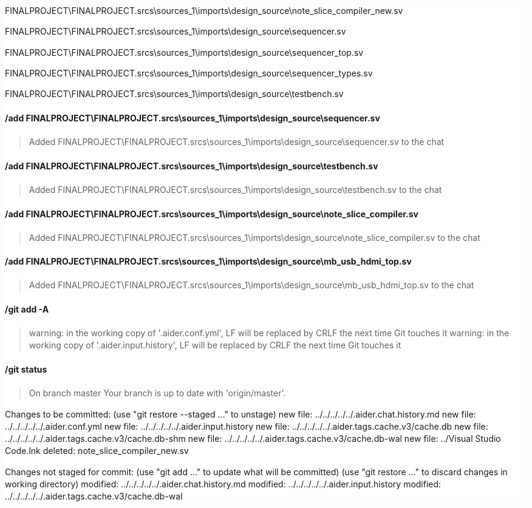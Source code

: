 FINALPROJECT\FINALPROJECT.srcs\sources_1\imports\design_source\note_slice_compiler_new.sv

FINALPROJECT\FINALPROJECT.srcs\sources_1\imports\design_source\sequencer.sv

FINALPROJECT\FINALPROJECT.srcs\sources_1\imports\design_source\sequencer_top.sv

FINALPROJECT\FINALPROJECT.srcs\sources_1\imports\design_source\sequencer_types.sv

FINALPROJECT\FINALPROJECT.srcs\sources_1\imports\design_source\testbench.sv  

#### /add FINALPROJECT\FINALPROJECT.srcs\sources_1\imports\design_source\sequencer.sv  
> Added FINALPROJECT\FINALPROJECT.srcs\sources_1\imports\design_source\sequencer.sv to the chat  

#### /add FINALPROJECT\FINALPROJECT.srcs\sources_1\imports\design_source\testbench.sv  
> Added FINALPROJECT\FINALPROJECT.srcs\sources_1\imports\design_source\testbench.sv to the chat  

#### /add FINALPROJECT\FINALPROJECT.srcs\sources_1\imports\design_source\note_slice_compiler.sv  
> Added FINALPROJECT\FINALPROJECT.srcs\sources_1\imports\design_source\note_slice_compiler.sv to the chat  

#### /add FINALPROJECT\FINALPROJECT.srcs\sources_1\imports\design_source\mb_usb_hdmi_top.sv  
> Added FINALPROJECT\FINALPROJECT.srcs\sources_1\imports\design_source\mb_usb_hdmi_top.sv to the chat  

#### /git add -A  
> warning: in the working copy of '.aider.conf.yml', LF will be replaced by CRLF the next time Git touches it
warning: in the working copy of '.aider.input.history', LF will be replaced by CRLF the next time Git touches it  

#### /git status  
> On branch master
Your branch is up to date with 'origin/master'.

Changes to be committed:
  (use "git restore --staged <file>..." to unstage)
	new file:   ../../../../../.aider.chat.history.md
	new file:   ../../../../../.aider.conf.yml
	new file:   ../../../../../.aider.input.history
	new file:   ../../../../../.aider.tags.cache.v3/cache.db
	new file:   ../../../../../.aider.tags.cache.v3/cache.db-shm
	new file:   ../../../../../.aider.tags.cache.v3/cache.db-wal
	new file:   ../Visual Studio Code.lnk
	deleted:    note_slice_compiler_new.sv

Changes not staged for commit:
  (use "git add <file>..." to update what will be committed)
  (use "git restore <file>..." to discard changes in working directory)
	modified:   ../../../../../.aider.chat.history.md
	modified:   ../../../../../.aider.input.history
	modified:   ../../../../../.aider.tags.cache.v3/cache.db-wal  

